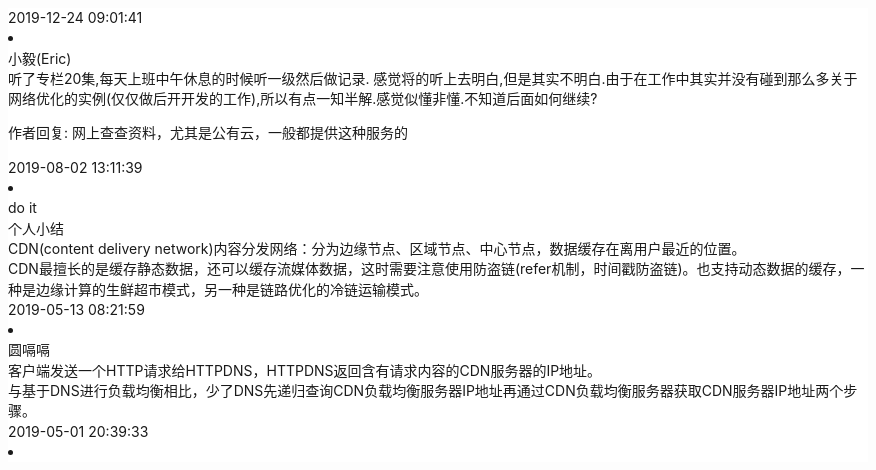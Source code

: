   </div>
  <div class="_3klNVc4Z_0">
    <div class="_3Hkula0k_0">2019-12-24 09:01:41</div>
  </div>
</div>
</div>
</li>
<li>
<div class="_2sjJGcOH_0">
  
<div class="_36ChpWj4_0">
  <div class="_2zFoi7sd_0"><span>小毅(Eric)</span>
  </div>
  <div class="_2_QraFYR_0">听了专栏20集,每天上班中午休息的时候听一级然后做记录. 感觉将的听上去明白,但是其实不明白.由于在工作中其实并没有碰到那么多关于网络优化的实例(仅仅做后开开发的工作),所以有点一知半解.感觉似懂非懂.不知道后面如何继续?</div>
  <div class="_10o3OAxT_0">
    <p class="_3KxQPN3V_0">作者回复: 网上查查资料，尤其是公有云，一般都提供这种服务的</p>
  </div>
  <div class="_3klNVc4Z_0">
    <div class="_3Hkula0k_0">2019-08-02 13:11:39</div>
  </div>
</div>
</div>
</li>
<li>
<div class="_2sjJGcOH_0">
  
<div class="_36ChpWj4_0">
  <div class="_2zFoi7sd_0"><span>do it</span>
  </div>
  <div class="_2_QraFYR_0">个人小结<br>CDN(content delivery network)内容分发网络：分为边缘节点、区域节点、中心节点，数据缓存在离用户最近的位置。<br>CDN最擅长的是缓存静态数据，还可以缓存流媒体数据，这时需要注意使用防盗链(refer机制，时间戳防盗链)。也支持动态数据的缓存，一种是边缘计算的生鲜超市模式，另一种是链路优化的冷链运输模式。</div>
  <div class="_10o3OAxT_0">
    
  </div>
  <div class="_3klNVc4Z_0">
    <div class="_3Hkula0k_0">2019-05-13 08:21:59</div>
  </div>
</div>
</div>
</li>
<li>
<div class="_2sjJGcOH_0">
  
<div class="_36ChpWj4_0">
  <div class="_2zFoi7sd_0"><span>圆嗝嗝</span>
  </div>
  <div class="_2_QraFYR_0">客户端发送一个HTTP请求给HTTPDNS，HTTPDNS返回含有请求内容的CDN服务器的IP地址。<br>与基于DNS进行负载均衡相比，少了DNS先递归查询CDN负载均衡服务器IP地址再通过CDN负载均衡服务器获取CDN服务器IP地址两个步骤。</div>
  <div class="_10o3OAxT_0">
    
  </div>
  <div class="_3klNVc4Z_0">
    <div class="_3Hkula0k_0">2019-05-01 20:39:33</div>
  </div>
</div>
</div>
</li>
<li>
<div class="_2sjJGcOH_0">
  